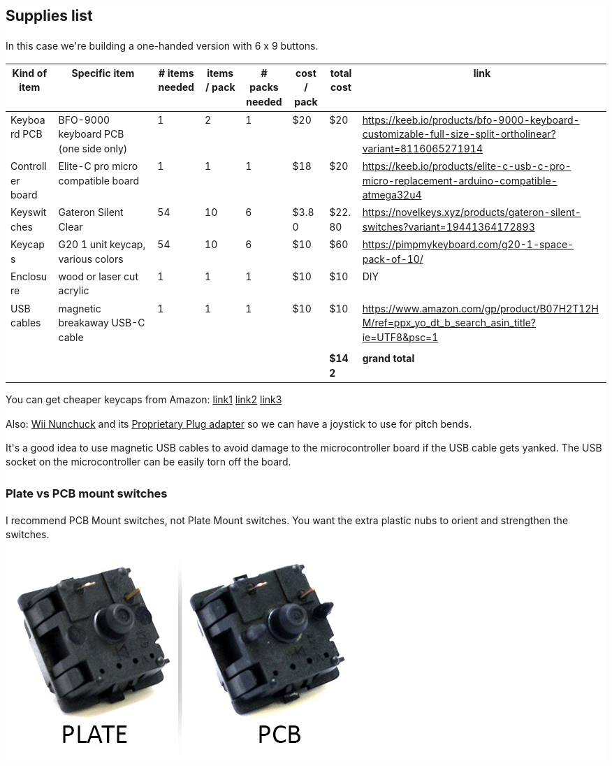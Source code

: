 ## Supplies list

In this case we're building a one-handed version with 6 x 9 buttons.

| Kind of item     | Specific item                         | # items needed | items / pack | # packs needed | cost / pack | total cost | link                                                                                                      |
|------------------|---------------------------------------|----------------|--------------|----------------|-------------|------------|-----------------------------------------------------------------------------------------------------------|
| Keyboard PCB     | BFO-9000 keyboard PCB (one side only) | 1              | 2            | 1              | $20         | $20        | https://keeb.io/products/bfo-9000-keyboard-customizable-full-size-split-ortholinear?variant=8116065271914 |
| Controller board | Elite-C pro micro compatible board    | 1              | 1            | 1              | $18         | $20        | https://keeb.io/products/elite-c-usb-c-pro-micro-replacement-arduino-compatible-atmega32u4                |
| Keyswitches      | Gateron Silent Clear                  | 54             | 10           | 6              | $3.80       | $22.80     | https://novelkeys.xyz/products/gateron-silent-switches?variant=19441364172893                             |
| Keycaps          | G20 1 unit keycap, various colors     | 54             | 10           | 6              | $10         | $60        | https://pimpmykeyboard.com/g20-1-space-pack-of-10/                                                        |
| Enclosure        | wood or laser cut acrylic             | 1              | 1            | 1              | $10         | $10        | DIY                                                                                                       |
| USB cables       | magnetic breakaway USB-C cable        | 1              | 1            | 1              | $10         | $10        | https://www.amazon.com/gp/product/B07H2T12HM/ref=ppx_yo_dt_b_search_asin_title?ie=UTF8&psc=1              |
|                  |                                       |                |              |                |             |            |                                                                                                           |
|                  |                                       |                |              |                |             | **$142**   | **grand total**                                                                                           |

You can get cheaper keycaps from Amazon: [link1](https://www.amazon.com/Profile-Keycaps-Switches-Mechanical-Keyboard/dp/B06XK8BD4G/ref=sr_1_2?keywords=cherry+keycaps+blank&qid=1552427878&s=gateway&sr=8-2) [link2](https://www.amazon.com/Keycaps-Non-Backlit-Switches-Mechanical-Keyboard/dp/B07G9DHJT4/ref=sr_1_3?keywords=cherry%2Bkeycaps%2Bblank&qid=1552427955&refinements=p_85%3A2470955011&rnid=2470954011&rps=1&s=gateway&sr=8-3&th=1#customerReviews) [link3](https://www.amazon.com/Profile-Keycaps-Switches-Mechanical-Keyboard/dp/B06XK984SB/ref=sr_1_12?keywords=cherry+keycaps+blank&qid=1552427955&refinements=p_85%3A2470955011&rnid=2470954011&rps=1&s=gateway&sr=8-12)

Also: [Wii Nunchuck](https://www.adafruit.com/product/342) and its [Proprietary Plug adapter](https://www.adafruit.com/product/345) so we can have a joystick to use for pitch bends.

It's a good idea to use magnetic USB cables to avoid damage to the microcontroller board if the USB cable gets yanked.  The USB socket on the microcontroller can be easily torn off the board.

### Plate vs PCB mount switches

I recommend PCB Mount switches, not Plate Mount switches.  You want the extra plastic nubs to orient and strengthen the switches.

![](plate_pcb.jpg)

